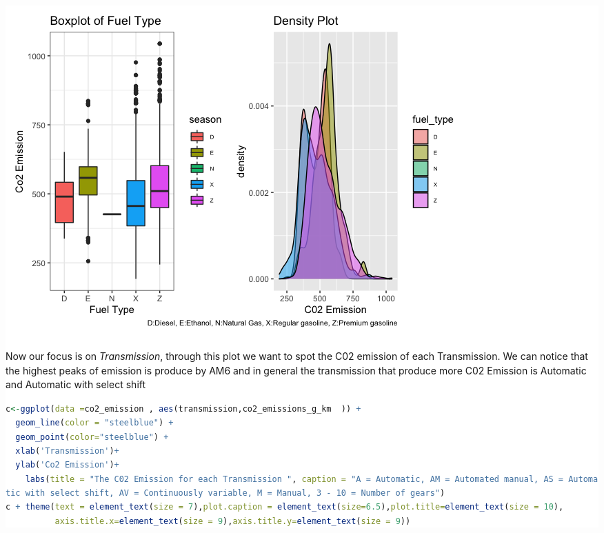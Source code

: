![](Bayesian_Project_files/figure-html/unnamed-chunk-9-1.png)


Now our focus is on $Transmission$, through this plot we want to spot the C02 emission of each Transmission.
We can notice that the highest peaks of emission is produce by AM6 and in general the transmission that produce 
more C02 Emission is Automatic and Automatic with select shift

```r
c<-ggplot(data =co2_emission , aes(transmission,co2_emissions_g_km  )) +
  geom_line(color = "steelblue") +
  geom_point(color="steelblue") +
  xlab('Transmission')+
  ylab('Co2 Emission')+
    labs(title = "The C02 Emission for each Transmission ", caption = "A = Automatic, AM = Automated manual, AS = Automatic with select shift, AV = Continuously variable, M = Manual, 3 - 10 = Number of gears")
c + theme(text = element_text(size = 7),plot.caption = element_text(size=6.5),plot.title=element_text(size = 10),
          axis.title.x=element_text(size = 9),axis.title.y=element_text(size = 9))   
```

